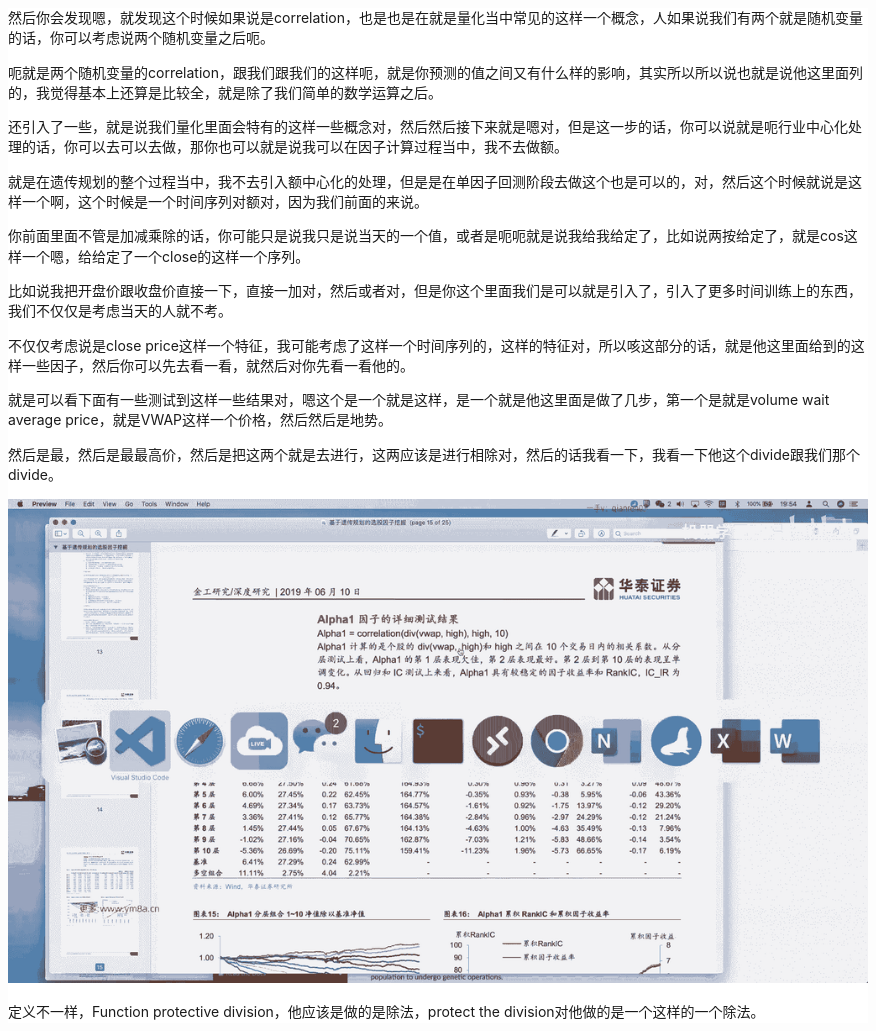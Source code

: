然后你会发现嗯，就发现这个时候如果说是correlation，也是也是在就是量化当中常见的这样一个概念，人如果说我们有两个就是随机变量的话，你可以考虑说两个随机变量之后呃。

呃就是两个随机变量的correlation，跟我们跟我们的这样呃，就是你预测的值之间又有什么样的影响，其实所以所以说也就是说他这里面列的，我觉得基本上还算是比较全，就是除了我们简单的数学运算之后。

还引入了一些，就是说我们量化里面会特有的这样一些概念对，然后然后接下来就是嗯对，但是这一步的话，你可以说就是呃行业中心化处理的话，你可以去可以去做，那你也可以就是说我可以在因子计算过程当中，我不去做额。

就是在遗传规划的整个过程当中，我不去引入额中心化的处理，但是是在单因子回测阶段去做这个也是可以的，对，然后这个时候就说是这样一个啊，这个时候是一个时间序列对额对，因为我们前面的来说。

你前面里面不管是加减乘除的话，你可能只是说我只是说当天的一个值，或者是呃呃就是说我给我给定了，比如说两按给定了，就是cos这样一个嗯，给给定了一个close的这样一个序列。

比如说我把开盘价跟收盘价直接一下，直接一加对，然后或者对，但是你这个里面我们是可以就是引入了，引入了更多时间训练上的东西，我们不仅仅是考虑当天的人就不考。

不仅仅考虑说是close price这样一个特征，我可能考虑了这样一个时间序列的，这样的特征对，所以咳这部分的话，就是他这里面给到的这样一些因子，然后你可以先去看一看，就然后对你先看一看他的。

就是可以看下面有一些测试到这样一些结果对，嗯这个是一个就是这样，是一个就是他这里面是做了几步，第一个是就是volume wait average price，就是VWAP这样一个价格，然后然后是地势。

然后是最，然后是最最高价，然后是把这两个就是去进行，这两应该是进行相除对，然后的话我看一下，我看一下他这个divide跟我们那个divide。



![](img/a306508a550da94a68d9d6fd8ec14453_13.png)

定义不一样，Function protective division，他应该是做的是除法，protect the division对他做的是一个这样的一个除法。


